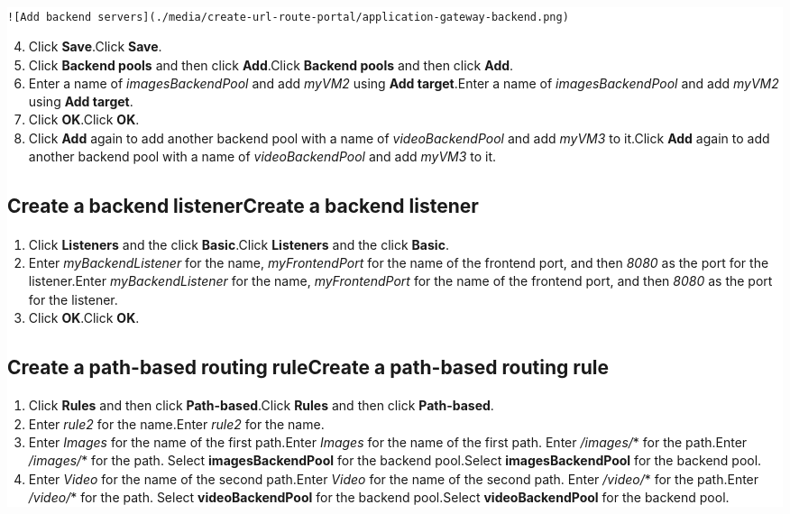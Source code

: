     ![Add backend servers](./media/create-url-route-portal/application-gateway-backend.png)

4. <span data-ttu-id="008cf-175">Click **Save**.</span><span class="sxs-lookup"><span data-stu-id="008cf-175">Click **Save**.</span></span>
5. <span data-ttu-id="008cf-176">Click **Backend pools** and then click **Add**.</span><span class="sxs-lookup"><span data-stu-id="008cf-176">Click **Backend pools** and then click **Add**.</span></span>
6. <span data-ttu-id="008cf-177">Enter a name of *imagesBackendPool* and add *myVM2* using **Add target**.</span><span class="sxs-lookup"><span data-stu-id="008cf-177">Enter a name of *imagesBackendPool* and add *myVM2* using **Add target**.</span></span>
7. <span data-ttu-id="008cf-178">Click **OK**.</span><span class="sxs-lookup"><span data-stu-id="008cf-178">Click **OK**.</span></span>
8. <span data-ttu-id="008cf-179">Click **Add** again to add another backend pool with a name of *videoBackendPool* and add *myVM3* to it.</span><span class="sxs-lookup"><span data-stu-id="008cf-179">Click **Add** again to add another backend pool with a name of *videoBackendPool* and add *myVM3* to it.</span></span>

## <a name="create-a-backend-listener"></a><span data-ttu-id="008cf-180">Create a backend listener</span><span class="sxs-lookup"><span data-stu-id="008cf-180">Create a backend listener</span></span>

1. <span data-ttu-id="008cf-181">Click **Listeners** and the click **Basic**.</span><span class="sxs-lookup"><span data-stu-id="008cf-181">Click **Listeners** and the click **Basic**.</span></span>
2. <span data-ttu-id="008cf-182">Enter *myBackendListener* for the name, *myFrontendPort* for the name of the frontend port, and then *8080* as the port for the listener.</span><span class="sxs-lookup"><span data-stu-id="008cf-182">Enter *myBackendListener* for the name, *myFrontendPort* for the name of the frontend port, and then *8080* as the port for the listener.</span></span>
3. <span data-ttu-id="008cf-183">Click **OK**.</span><span class="sxs-lookup"><span data-stu-id="008cf-183">Click **OK**.</span></span>

## <a name="create-a-path-based-routing-rule"></a><span data-ttu-id="008cf-184">Create a path-based routing rule</span><span class="sxs-lookup"><span data-stu-id="008cf-184">Create a path-based routing rule</span></span>

1. <span data-ttu-id="008cf-185">Click **Rules** and then click **Path-based**.</span><span class="sxs-lookup"><span data-stu-id="008cf-185">Click **Rules** and then click **Path-based**.</span></span>
2. <span data-ttu-id="008cf-186">Enter *rule2* for the name.</span><span class="sxs-lookup"><span data-stu-id="008cf-186">Enter *rule2* for the name.</span></span>
3. <span data-ttu-id="008cf-187">Enter *Images* for the name of the first path.</span><span class="sxs-lookup"><span data-stu-id="008cf-187">Enter *Images* for the name of the first path.</span></span> <span data-ttu-id="008cf-188">Enter */images/*\* for the path.</span><span class="sxs-lookup"><span data-stu-id="008cf-188">Enter */images/*\* for the path.</span></span> <span data-ttu-id="008cf-189">Select **imagesBackendPool** for the backend pool.</span><span class="sxs-lookup"><span data-stu-id="008cf-189">Select **imagesBackendPool** for the backend pool.</span></span>
4. <span data-ttu-id="008cf-190">Enter *Video* for the name of the second path.</span><span class="sxs-lookup"><span data-stu-id="008cf-190">Enter *Video* for the name of the second path.</span></span> <span data-ttu-id="008cf-191">Enter */video/*\* for the path.</span><span class="sxs-lookup"><span data-stu-id="008cf-191">Enter */video/*\* for the path.</span></span> <span data-ttu-id="008cf-192">Select **videoBackendPool** for the backend pool.</span><span class="sxs-lookup"><span data-stu-id="008cf-192">Select **videoBackendPool** for the backend pool.</span></span>
